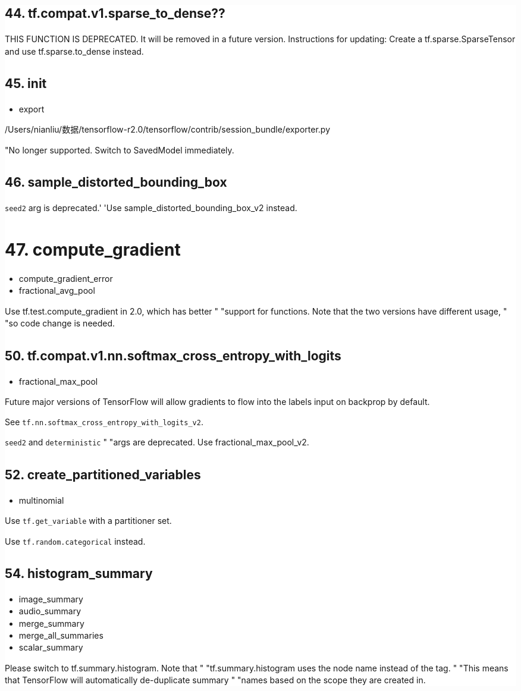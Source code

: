 ## 44. **tf.compat.v1.sparse_to_dense**??

THIS FUNCTION IS DEPRECATED. It will be removed in a future version. Instructions for updating: Create a tf.sparse.SparseTensor and use tf.sparse.to_dense instead.

## 45. init
- export

/Users/nianliu/数据/tensorflow-r2.0/tensorflow/contrib/session_bundle/exporter.py

"No longer supported. Switch to SavedModel immediately.

## 46. sample_distorted_bounding_box

`seed2` arg is deprecated.'
    'Use sample_distorted_bounding_box_v2 instead.

# 47. compute_gradient
- compute_gradient_error
- fractional_avg_pool

Use tf.test.compute_gradient in 2.0, which has better "
    "support for functions. Note that the two versions have different usage, "
    "so code change is needed.

## 50. tf.compat.v1.nn.softmax_cross_entropy_with_logits
- fractional_max_pool

Future major versions of TensorFlow will allow gradients to flow into the labels input on backprop by default.

See `tf.nn.softmax_cross_entropy_with_logits_v2`.

`seed2` and `deterministic` "
                        "args are deprecated.  Use fractional_max_pool_v2.

## 52. create_partitioned_variables
- multinomial

Use `tf.get_variable` with a partitioner set.

Use `tf.random.categorical` instead.

## 54. histogram_summary
- image_summary
- audio_summary
- merge_summary
- merge_all_summaries
- scalar_summary

Please switch to tf.summary.histogram. Note that "
    "tf.summary.histogram uses the node name instead of the tag. "
    "This means that TensorFlow will automatically de-duplicate summary "
    "names based on the scope they are created in.
